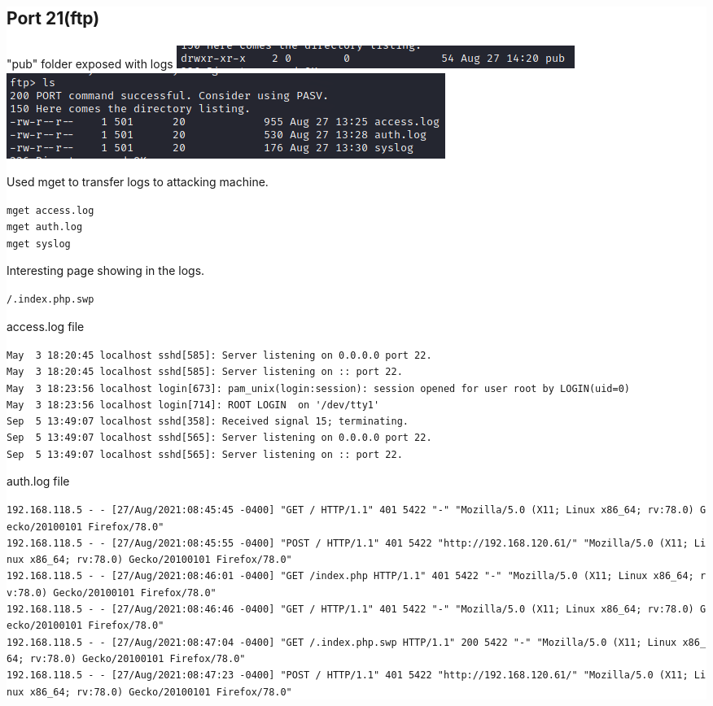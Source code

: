 ## Port 21(ftp)
"pub" folder exposed with logs
![](../Attachments/Pasted%20image%2020211007200207.png)
![](../Attachments/Pasted%20image%2020211007200226.png)

Used mget to transfer logs to attacking machine.
```
mget access.log
mget auth.log
mget syslog
```

Interesting page showing in the logs.

```
/.index.php.swp
```

access.log file
```
May  3 18:20:45 localhost sshd[585]: Server listening on 0.0.0.0 port 22.
May  3 18:20:45 localhost sshd[585]: Server listening on :: port 22.
May  3 18:23:56 localhost login[673]: pam_unix(login:session): session opened for user root by LOGIN(uid=0)
May  3 18:23:56 localhost login[714]: ROOT LOGIN  on '/dev/tty1'
Sep  5 13:49:07 localhost sshd[358]: Received signal 15; terminating.
Sep  5 13:49:07 localhost sshd[565]: Server listening on 0.0.0.0 port 22.
Sep  5 13:49:07 localhost sshd[565]: Server listening on :: port 22.
```

auth.log file
```
192.168.118.5 - - [27/Aug/2021:08:45:45 -0400] "GET / HTTP/1.1" 401 5422 "-" "Mozilla/5.0 (X11; Linux x86_64; rv:78.0) Gecko/20100101 Firefox/78.0"
192.168.118.5 - - [27/Aug/2021:08:45:55 -0400] "POST / HTTP/1.1" 401 5422 "http://192.168.120.61/" "Mozilla/5.0 (X11; Linux x86_64; rv:78.0) Gecko/20100101 Firefox/78.0"
192.168.118.5 - - [27/Aug/2021:08:46:01 -0400] "GET /index.php HTTP/1.1" 401 5422 "-" "Mozilla/5.0 (X11; Linux x86_64; rv:78.0) Gecko/20100101 Firefox/78.0"
192.168.118.5 - - [27/Aug/2021:08:46:46 -0400] "GET / HTTP/1.1" 401 5422 "-" "Mozilla/5.0 (X11; Linux x86_64; rv:78.0) Gecko/20100101 Firefox/78.0"
192.168.118.5 - - [27/Aug/2021:08:47:04 -0400] "GET /.index.php.swp HTTP/1.1" 200 5422 "-" "Mozilla/5.0 (X11; Linux x86_64; rv:78.0) Gecko/20100101 Firefox/78.0"
192.168.118.5 - - [27/Aug/2021:08:47:23 -0400] "POST / HTTP/1.1" 401 5422 "http://192.168.120.61/" "Mozilla/5.0 (X11; Linux x86_64; rv:78.0) Gecko/20100101 Firefox/78.0"
```
